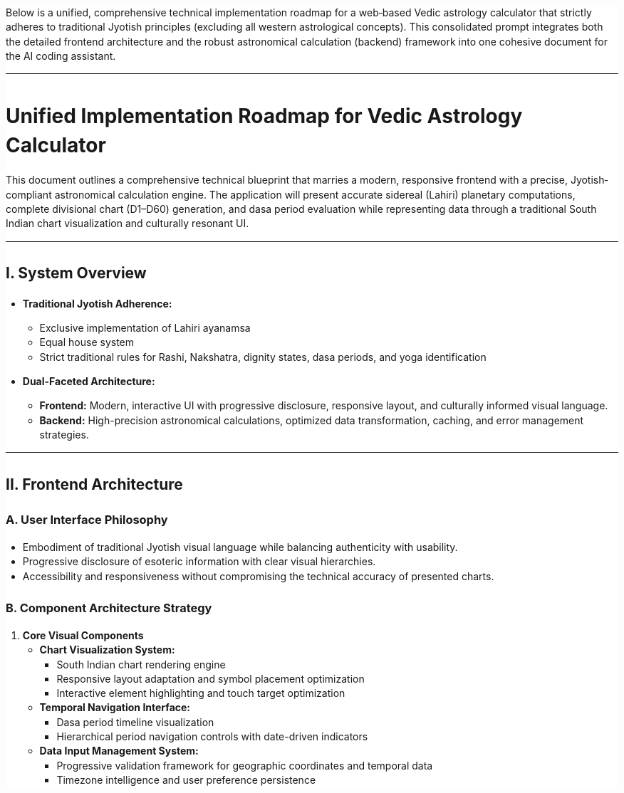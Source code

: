 Below is a unified, comprehensive technical implementation roadmap for a web‐based Vedic astrology calculator that strictly adheres to traditional Jyotish principles (excluding all western astrological concepts). This consolidated prompt integrates both the detailed frontend architecture and the robust astronomical calculation (backend) framework into one cohesive document for the AI coding assistant.

---

# Unified Implementation Roadmap for Vedic Astrology Calculator

This document outlines a comprehensive technical blueprint that marries a modern, responsive frontend with a precise, Jyotish‐compliant astronomical calculation engine. The application will present accurate sidereal (Lahiri) planetary computations, complete divisional chart (D1–D60) generation, and dasa period evaluation while representing data through a traditional South Indian chart visualization and culturally resonant UI.

---

## I. System Overview

- **Traditional Jyotish Adherence:**  
  - Exclusive implementation of Lahiri ayanamsa  
  - Equal house system  
  - Strict traditional rules for Rashi, Nakshatra, dignity states, dasa periods, and yoga identification

- **Dual-Faceted Architecture:**  
  - **Frontend:** Modern, interactive UI with progressive disclosure, responsive layout, and culturally informed visual language.  
  - **Backend:** High-precision astronomical calculations, optimized data transformation, caching, and error management strategies.

---

## II. Frontend Architecture

### A. User Interface Philosophy
- Embodiment of traditional Jyotish visual language while balancing authenticity with usability.
- Progressive disclosure of esoteric information with clear visual hierarchies.
- Accessibility and responsiveness without compromising the technical accuracy of presented charts.

### B. Component Architecture Strategy

1. **Core Visual Components**
   - **Chart Visualization System:**  
     - South Indian chart rendering engine  
     - Responsive layout adaptation and symbol placement optimization  
     - Interactive element highlighting and touch target optimization
   - **Temporal Navigation Interface:**  
     - Dasa period timeline visualization  
     - Hierarchical period navigation controls with date-driven indicators
   - **Data Input Management System:**  
     - Progressive validation framework for geographic coordinates and temporal data  
     - Timezone intelligence and user preference persistence
